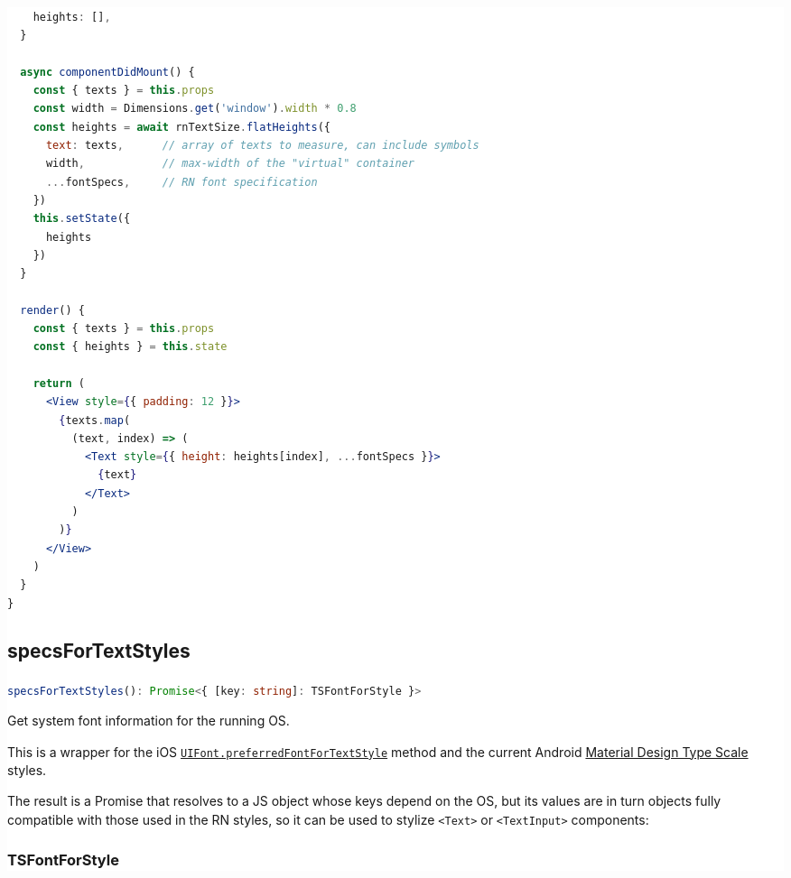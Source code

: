 ```jsx
    heights: [],
  }

  async componentDidMount() {
    const { texts } = this.props
    const width = Dimensions.get('window').width * 0.8
    const heights = await rnTextSize.flatHeights({
      text: texts,      // array of texts to measure, can include symbols
      width,            // max-width of the "virtual" container
      ...fontSpecs,     // RN font specification
    })
    this.setState({
      heights
    })
  }

  render() {
    const { texts } = this.props
    const { heights } = this.state
    
    return (
      <View style={{ padding: 12 }}>
        {texts.map(
          (text, index) => (
            <Text style={{ height: heights[index], ...fontSpecs }}>
              {text}
            </Text>
          )
        )}
      </View>
    )
  }
}
```

## specsForTextStyles

```ts
specsForTextStyles(): Promise<{ [key: string]: TSFontForStyle }>
```

Get system font information for the running OS.

This is a wrapper for the iOS [`UIFont.preferredFontForTextStyle`][4] method and the current Android [Material Design Type Scale][5] styles.

The result is a Promise that resolves to a JS object whose keys depend on the OS, but its values are in turn objects fully compatible with those used in the RN styles, so it can be used to stylize `<Text>` or `<TextInput>` components:

### TSFontForStyle


[npm-badge]:      https://img.shields.io/npm/v/react-native-text-size.svg
[npm-url]:        https://www.npmjs.com/package/react-native-text-size
[license-badge]:  https://img.shields.io/badge/license-BSD%202--Clause-blue.svg
[license-url]:    https://github.com/aMarCruz/react-native-text-size/blob/master/LICENSE
[kofi-url]:       https://ko-fi.com/C0C7LF7I
[sample-app]:     https://github.com/aMarCruz/rn-text-size-sample-app
[0]: https://facebook.github.io/react-native/docs/flatlist
[1]: https://www.npmjs.com/package/recyclerlistview
[2]: https://github.com/aMarCruz/react-native-text-size/wiki/Manual-Installation
[3]: https://facebook.github.io/react-native/docs/text#props
[4]: https://developer.apple.com/documentation/uikit/uifont/1619030-preferredfontfortextstyle
[5]: https://material.io/design/typography/#type-scale
[6]: https://github.com/aMarCruz/react-native-text-size/wiki/Keys-from-specsForTextStyles
[7]: https://developer.android.com/guide/topics/resources/more-resources#Dimension
[8]: https://material.io/design/typography/understanding-typography.html#type-properties
[9]: https://developer.apple.com/library/archive/documentation/StringsTextFonts/Conceptual/TextAndWebiPhoneOS/Introduction/Introduction.html#//apple_ref/doc/uid/TP40009542.
[10]: https://developer.apple.com/documentation/uikit/uifont/1619040-familynames?language=objc
[11]: https://github.com/aMarCruz/react-native-text-size/wiki/About-Android-Fonts
[12]: https://github.com/aMarCruz/react-native-text-size/wiki/Custom-Fonts
[13]: https://developer.apple.com/design/human-interface-guidelines/ios/visual-design/typography#dynamic-type-sizes